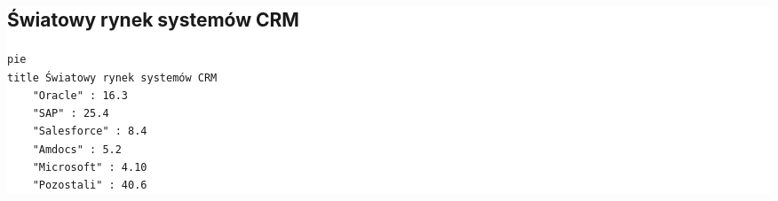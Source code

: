 ## Światowy rynek systemów CRM
```mermaid
pie
title Światowy rynek systemów CRM
    "Oracle" : 16.3
    "SAP" : 25.4
    "Salesforce" : 8.4
    "Amdocs" : 5.2
    "Microsoft" : 4.10
    "Pozostali" : 40.6
```
